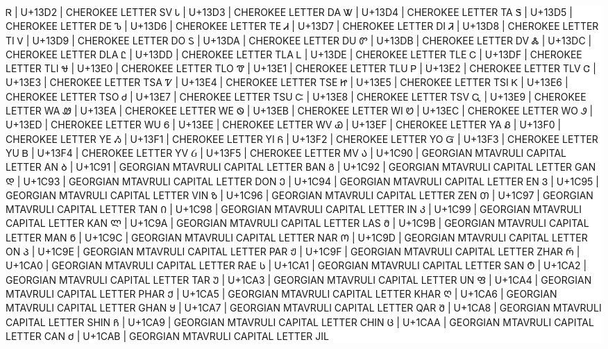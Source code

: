 Ꮢ | U+13D2 | CHEROKEE LETTER SV
Ꮣ | U+13D3 | CHEROKEE LETTER DA
Ꮤ | U+13D4 | CHEROKEE LETTER TA
Ꮥ | U+13D5 | CHEROKEE LETTER DE
Ꮦ | U+13D6 | CHEROKEE LETTER TE
Ꮧ | U+13D7 | CHEROKEE LETTER DI
Ꮨ | U+13D8 | CHEROKEE LETTER TI
Ꮩ | U+13D9 | CHEROKEE LETTER DO
Ꮪ | U+13DA | CHEROKEE LETTER DU
Ꮫ | U+13DB | CHEROKEE LETTER DV
Ꮬ | U+13DC | CHEROKEE LETTER DLA
Ꮭ | U+13DD | CHEROKEE LETTER TLA
Ꮮ | U+13DE | CHEROKEE LETTER TLE
Ꮯ | U+13DF | CHEROKEE LETTER TLI
Ꮰ | U+13E0 | CHEROKEE LETTER TLO
Ꮱ | U+13E1 | CHEROKEE LETTER TLU
Ꮲ | U+13E2 | CHEROKEE LETTER TLV
Ꮳ | U+13E3 | CHEROKEE LETTER TSA
Ꮴ | U+13E4 | CHEROKEE LETTER TSE
Ꮵ | U+13E5 | CHEROKEE LETTER TSI
Ꮶ | U+13E6 | CHEROKEE LETTER TSO
Ꮷ | U+13E7 | CHEROKEE LETTER TSU
Ꮸ | U+13E8 | CHEROKEE LETTER TSV
Ꮹ | U+13E9 | CHEROKEE LETTER WA
Ꮺ | U+13EA | CHEROKEE LETTER WE
Ꮻ | U+13EB | CHEROKEE LETTER WI
Ꮼ | U+13EC | CHEROKEE LETTER WO
Ꮽ | U+13ED | CHEROKEE LETTER WU
Ꮾ | U+13EE | CHEROKEE LETTER WV
Ꮿ | U+13EF | CHEROKEE LETTER YA
Ᏸ | U+13F0 | CHEROKEE LETTER YE
Ᏹ | U+13F1 | CHEROKEE LETTER YI
Ᏺ | U+13F2 | CHEROKEE LETTER YO
Ᏻ | U+13F3 | CHEROKEE LETTER YU
Ᏼ | U+13F4 | CHEROKEE LETTER YV
Ᏽ | U+13F5 | CHEROKEE LETTER MV
Ა | U+1C90 | GEORGIAN MTAVRULI CAPITAL LETTER AN
Ბ | U+1C91 | GEORGIAN MTAVRULI CAPITAL LETTER BAN
Გ | U+1C92 | GEORGIAN MTAVRULI CAPITAL LETTER GAN
Დ | U+1C93 | GEORGIAN MTAVRULI CAPITAL LETTER DON
Ე | U+1C94 | GEORGIAN MTAVRULI CAPITAL LETTER EN
Ვ | U+1C95 | GEORGIAN MTAVRULI CAPITAL LETTER VIN
Ზ | U+1C96 | GEORGIAN MTAVRULI CAPITAL LETTER ZEN
Თ | U+1C97 | GEORGIAN MTAVRULI CAPITAL LETTER TAN
Ი | U+1C98 | GEORGIAN MTAVRULI CAPITAL LETTER IN
Კ | U+1C99 | GEORGIAN MTAVRULI CAPITAL LETTER KAN
Ლ | U+1C9A | GEORGIAN MTAVRULI CAPITAL LETTER LAS
Მ | U+1C9B | GEORGIAN MTAVRULI CAPITAL LETTER MAN
Ნ | U+1C9C | GEORGIAN MTAVRULI CAPITAL LETTER NAR
Ო | U+1C9D | GEORGIAN MTAVRULI CAPITAL LETTER ON
Პ | U+1C9E | GEORGIAN MTAVRULI CAPITAL LETTER PAR
Ჟ | U+1C9F | GEORGIAN MTAVRULI CAPITAL LETTER ZHAR
Რ | U+1CA0 | GEORGIAN MTAVRULI CAPITAL LETTER RAE
Ს | U+1CA1 | GEORGIAN MTAVRULI CAPITAL LETTER SAN
Ტ | U+1CA2 | GEORGIAN MTAVRULI CAPITAL LETTER TAR
Უ | U+1CA3 | GEORGIAN MTAVRULI CAPITAL LETTER UN
Ფ | U+1CA4 | GEORGIAN MTAVRULI CAPITAL LETTER PHAR
Ქ | U+1CA5 | GEORGIAN MTAVRULI CAPITAL LETTER KHAR
Ღ | U+1CA6 | GEORGIAN MTAVRULI CAPITAL LETTER GHAN
Ყ | U+1CA7 | GEORGIAN MTAVRULI CAPITAL LETTER QAR
Შ | U+1CA8 | GEORGIAN MTAVRULI CAPITAL LETTER SHIN
Ჩ | U+1CA9 | GEORGIAN MTAVRULI CAPITAL LETTER CHIN
Ც | U+1CAA | GEORGIAN MTAVRULI CAPITAL LETTER CAN
Ძ | U+1CAB | GEORGIAN MTAVRULI CAPITAL LETTER JIL